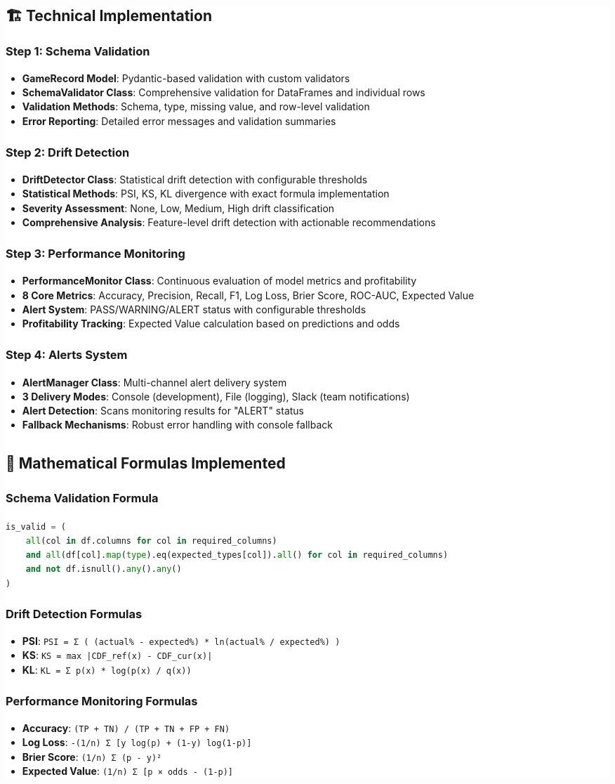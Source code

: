 ## 🏗️ Technical Implementation

### **Step 1: Schema Validation**
- **GameRecord Model**: Pydantic-based validation with custom validators
- **SchemaValidator Class**: Comprehensive validation for DataFrames and individual rows
- **Validation Methods**: Schema, type, missing value, and row-level validation
- **Error Reporting**: Detailed error messages and validation summaries

### **Step 2: Drift Detection**
- **DriftDetector Class**: Statistical drift detection with configurable thresholds
- **Statistical Methods**: PSI, KS, KL divergence with exact formula implementation
- **Severity Assessment**: None, Low, Medium, High drift classification
- **Comprehensive Analysis**: Feature-level drift detection with actionable recommendations

### **Step 3: Performance Monitoring**
- **PerformanceMonitor Class**: Continuous evaluation of model metrics and profitability
- **8 Core Metrics**: Accuracy, Precision, Recall, F1, Log Loss, Brier Score, ROC-AUC, Expected Value
- **Alert System**: PASS/WARNING/ALERT status with configurable thresholds
- **Profitability Tracking**: Expected Value calculation based on predictions and odds

### **Step 4: Alerts System**
- **AlertManager Class**: Multi-channel alert delivery system
- **3 Delivery Modes**: Console (development), File (logging), Slack (team notifications)
- **Alert Detection**: Scans monitoring results for "ALERT" status
- **Fallback Mechanisms**: Robust error handling with console fallback

## 🧮 Mathematical Formulas Implemented

### **Schema Validation Formula**
```python
is_valid = (
    all(col in df.columns for col in required_columns)
    and all(df[col].map(type).eq(expected_types[col]).all() for col in required_columns)
    and not df.isnull().any().any()
)
```

### **Drift Detection Formulas**
- **PSI**: `PSI = Σ ( (actual% - expected%) * ln(actual% / expected%) )`
- **KS**: `KS = max |CDF_ref(x) - CDF_cur(x)|`
- **KL**: `KL = Σ p(x) * log(p(x) / q(x))`

### **Performance Monitoring Formulas**
- **Accuracy**: `(TP + TN) / (TP + TN + FP + FN)`
- **Log Loss**: `-(1/n) Σ [y log(p) + (1-y) log(1-p)]`
- **Brier Score**: `(1/n) Σ (p - y)²`
- **Expected Value**: `(1/n) Σ [p × odds - (1-p)]`
